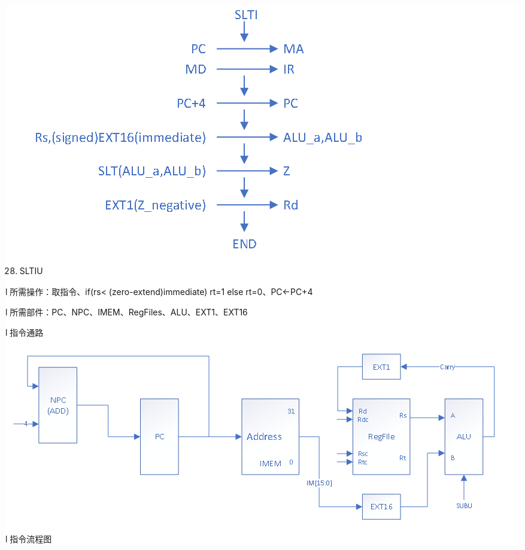 ![img](./pic_source/wps178.png)

28. SLTIU

l 所需操作：取指令、if(rs< (zero-extend)immediate) rt=1 else rt=0、PC←PC+4

l 所需部件：PC、NPC、IMEM、RegFiles、ALU、EXT1、EXT16

l 指令通路

![img](./pic_source/wps179.png)

l 指令流程图
